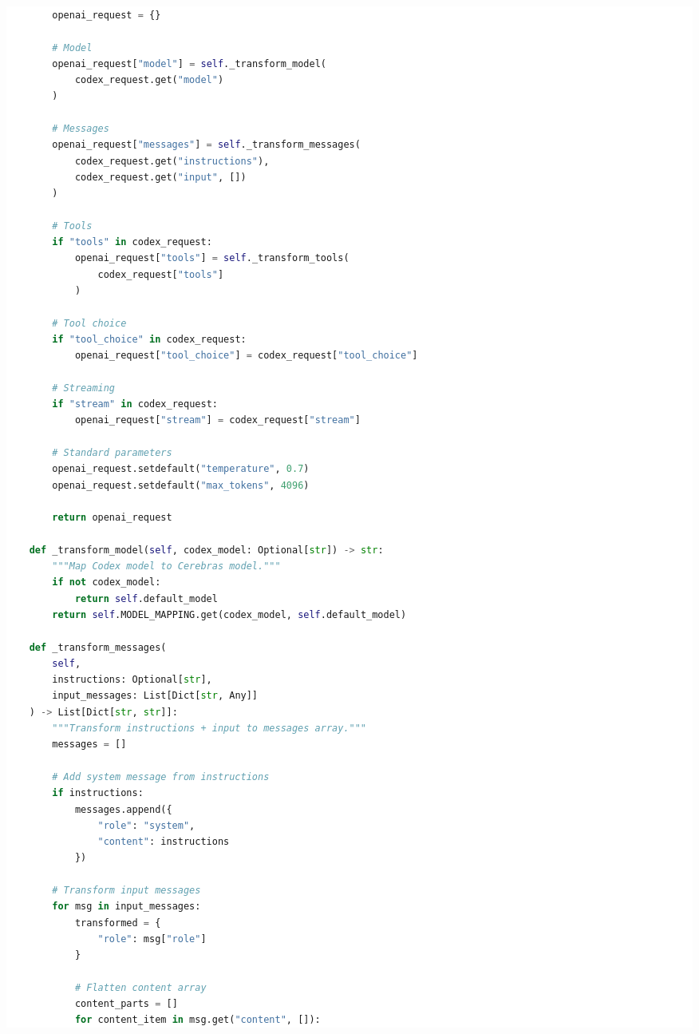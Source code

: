 ```python
        openai_request = {}

        # Model
        openai_request["model"] = self._transform_model(
            codex_request.get("model")
        )

        # Messages
        openai_request["messages"] = self._transform_messages(
            codex_request.get("instructions"),
            codex_request.get("input", [])
        )

        # Tools
        if "tools" in codex_request:
            openai_request["tools"] = self._transform_tools(
                codex_request["tools"]
            )

        # Tool choice
        if "tool_choice" in codex_request:
            openai_request["tool_choice"] = codex_request["tool_choice"]

        # Streaming
        if "stream" in codex_request:
            openai_request["stream"] = codex_request["stream"]

        # Standard parameters
        openai_request.setdefault("temperature", 0.7)
        openai_request.setdefault("max_tokens", 4096)

        return openai_request

    def _transform_model(self, codex_model: Optional[str]) -> str:
        """Map Codex model to Cerebras model."""
        if not codex_model:
            return self.default_model
        return self.MODEL_MAPPING.get(codex_model, self.default_model)

    def _transform_messages(
        self,
        instructions: Optional[str],
        input_messages: List[Dict[str, Any]]
    ) -> List[Dict[str, str]]:
        """Transform instructions + input to messages array."""
        messages = []

        # Add system message from instructions
        if instructions:
            messages.append({
                "role": "system",
                "content": instructions
            })

        # Transform input messages
        for msg in input_messages:
            transformed = {
                "role": msg["role"]
            }

            # Flatten content array
            content_parts = []
            for content_item in msg.get("content", []):
```